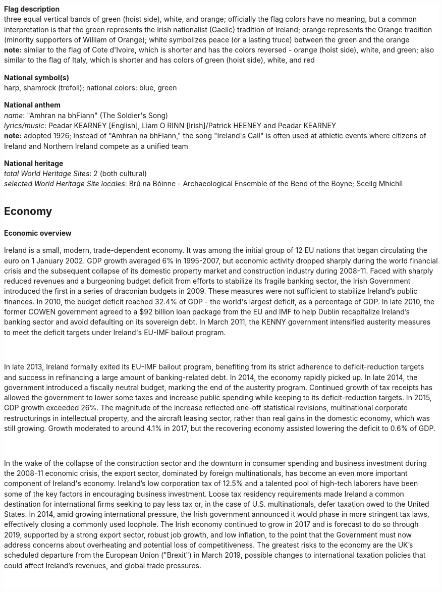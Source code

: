 **Flag description**<br>
three equal vertical bands of green (hoist side), white, and orange; officially the flag colors have no meaning, but a common interpretation is that the green represents the Irish nationalist (Gaelic) tradition of Ireland; orange represents the Orange tradition (minority supporters of William of Orange); white symbolizes peace (or a lasting truce) between the green and the orange<br>
<strong>note:</strong> similar to the flag of Cote d'Ivoire, which is shorter and has the colors reversed - orange (hoist side), white, and green; also similar to the flag of Italy, which is shorter and has colors of green (hoist side), white, and red<br>

**National symbol(s)**<br>
harp, shamrock (trefoil); national colors: blue, green<br>

**National anthem**<br>
_name_: "Amhran na bhFiann" (The Soldier's Song)<br>
_lyrics/music_: Peadar KEARNEY [English], Liam O RINN [Irish]/Patrick HEENEY and Peadar KEARNEY<br>
<strong>note:</strong> adopted 1926; instead of "Amhran na bhFiann," the song "Ireland's Call" is often used at athletic events where citizens of Ireland and Northern Ireland compete as a unified team<br>

**National heritage**<br>
_total World Heritage Sites_: 2 (both cultural)<br>
_selected World Heritage Site locales_: Br&uacute; na B&oacute;inne - Archaeological Ensemble of the Bend of the Boyne; Sceilg Mhich&iacute;l<br>

## Economy

**Economic overview**<br>
<p>Ireland is a small, modern, trade-dependent economy. It was among the initial group of 12 EU nations that began circulating the euro on 1 January 2002. GDP growth averaged 6% in 1995-2007, but economic activity dropped sharply during the world financial crisis and the subsequent collapse of its domestic property market and construction industry during 2008-11. Faced with sharply reduced revenues and a burgeoning budget deficit from efforts to stabilize its fragile banking sector, the Irish Government introduced the first in a series of draconian budgets in 2009. These measures were not sufficient to stabilize Ireland’s public finances. In 2010, the budget deficit reached 32.4% of GDP - the world's largest deficit, as a percentage of GDP. In late 2010, the former COWEN government agreed to a $92 billion loan package from the EU and IMF to help Dublin recapitalize Ireland’s banking sector and avoid defaulting on its sovereign debt. In March 2011, the KENNY government intensified austerity measures to meet the deficit targets under Ireland's EU-IMF bailout program.</p> <p> </p> <p>In late 2013, Ireland formally exited its EU-IMF bailout program, benefiting from its strict adherence to deficit-reduction targets and success in refinancing a large amount of banking-related debt. In 2014, the economy rapidly picked up. In late 2014, the government introduced a fiscally neutral budget, marking the end of the austerity program. Continued growth of tax receipts has allowed the government to lower some taxes and increase public spending while keeping to its deficit-reduction targets. In 2015, GDP growth exceeded 26%. The magnitude of the increase reflected one-off statistical revisions, multinational corporate restructurings in intellectual property, and the aircraft leasing sector, rather than real gains in the domestic economy, which was still growing. Growth moderated to around 4.1% in 2017, but the recovering economy assisted lowering the deficit to 0.6% of GDP.</p> <p> </p> <p>In the wake of the collapse of the construction sector and the downturn in consumer spending and business investment during the 2008-11 economic crisis, the export sector, dominated by foreign multinationals, has become an even more important component of Ireland's economy. Ireland’s low corporation tax of 12.5% and a talented pool of high-tech laborers have been some of the key factors in encouraging business investment. Loose tax residency requirements made Ireland a common destination for international firms seeking to pay less tax or, in the case of U.S. multinationals, defer taxation owed to the United States. In 2014, amid growing international pressure, the Irish government announced it would phase in more stringent tax laws, effectively closing a commonly used loophole. The Irish economy continued to grow in 2017 and is forecast to do so through 2019, supported by a strong export sector, robust job growth, and low inflation, to the point that the Government must now address concerns about overheating and potential loss of competitiveness. The greatest risks to the economy are the UK’s scheduled departure from the European Union ("Brexit") in March 2019, possible changes to international taxation policies that could affect Ireland’s revenues, and global trade pressures.</p><br>
